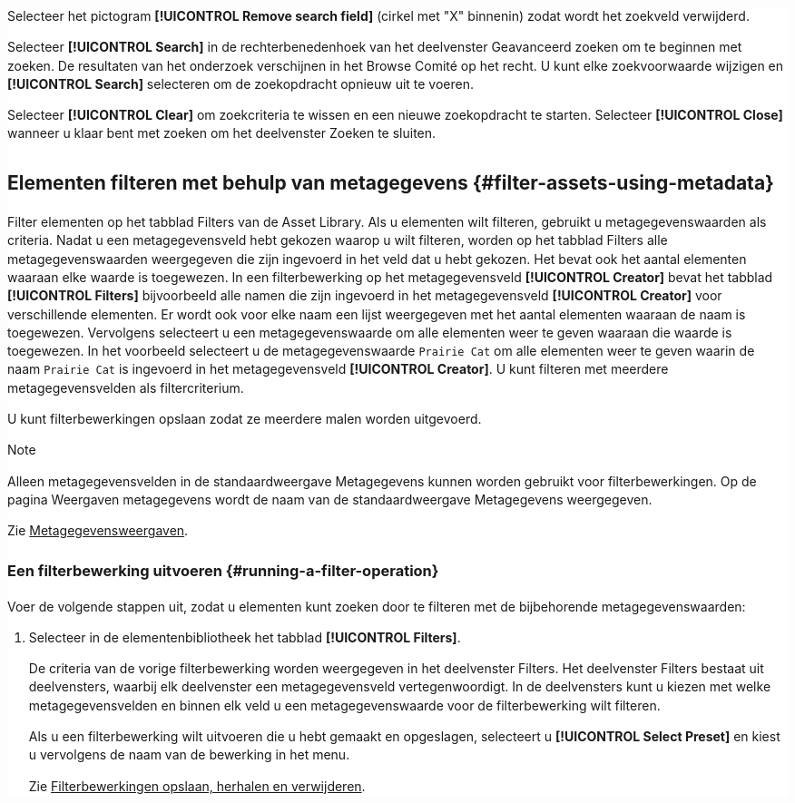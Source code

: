 Selecteer het pictogram **[!UICONTROL Remove search field]** (cirkel met &quot;X&quot; binnenin) zodat wordt het zoekveld verwijderd.

Selecteer **[!UICONTROL Search]** in de rechterbenedenhoek van het deelvenster Geavanceerd zoeken om te beginnen met zoeken. De resultaten van het onderzoek verschijnen in het Browse Comité op het recht. U kunt elke zoekvoorwaarde wijzigen en **[!UICONTROL Search]** selecteren om de zoekopdracht opnieuw uit te voeren.

Selecteer **[!UICONTROL Clear]** om zoekcriteria te wissen en een nieuwe zoekopdracht te starten. Selecteer **[!UICONTROL Close]** wanneer u klaar bent met zoeken om het deelvenster Zoeken te sluiten.

## Elementen filteren met behulp van metagegevens {#filter-assets-using-metadata}

Filter elementen op het tabblad Filters van de Asset Library. Als u elementen wilt filteren, gebruikt u metagegevenswaarden als criteria. Nadat u een metagegevensveld hebt gekozen waarop u wilt filteren, worden op het tabblad Filters alle metagegevenswaarden weergegeven die zijn ingevoerd in het veld dat u hebt gekozen. Het bevat ook het aantal elementen waaraan elke waarde is toegewezen. In een filterbewerking op het metagegevensveld **[!UICONTROL Creator]** bevat het tabblad **[!UICONTROL Filters]** bijvoorbeeld alle namen die zijn ingevoerd in het metagegevensveld **[!UICONTROL Creator]** voor verschillende elementen. Er wordt ook voor elke naam een lijst weergegeven met het aantal elementen waaraan de naam is toegewezen. Vervolgens selecteert u een metagegevenswaarde om alle elementen weer te geven waaraan die waarde is toegewezen. In het voorbeeld selecteert u de metagegevenswaarde `Prairie Cat` om alle elementen weer te geven waarin de naam `Prairie Cat` is ingevoerd in het metagegevensveld **[!UICONTROL Creator]**. U kunt filteren met meerdere metagegevensvelden als filtercriterium.

U kunt filterbewerkingen opslaan zodat ze meerdere malen worden uitgevoerd.

>[!NOTE]
>
>Alleen metagegevensvelden in de standaardweergave Metagegevens kunnen worden gebruikt voor filterbewerkingen. Op de pagina Weergaven metagegevens wordt de naam van de standaardweergave Metagegevens weergegeven.

Zie [Metagegevensweergaven](application-setup.md#metadata_views).

### Een filterbewerking uitvoeren {#running-a-filter-operation}

Voer de volgende stappen uit, zodat u elementen kunt zoeken door te filteren met de bijbehorende metagegevenswaarden:

1. Selecteer in de elementenbibliotheek het tabblad **[!UICONTROL Filters]**.

   De criteria van de vorige filterbewerking worden weergegeven in het deelvenster Filters. Het deelvenster Filters bestaat uit deelvensters, waarbij elk deelvenster een metagegevensveld vertegenwoordigt. In de deelvensters kunt u kiezen met welke metagegevensvelden en binnen elk veld u een metagegevenswaarde voor de filterbewerking wilt filteren.

   Als u een filterbewerking wilt uitvoeren die u hebt gemaakt en opgeslagen, selecteert u **[!UICONTROL Select Preset]** en kiest u vervolgens de naam van de bewerking in het menu.

   Zie [Filterbewerkingen opslaan, herhalen en verwijderen](searching-assets.md#saving_repeating_and_deleting_filter_operations).

